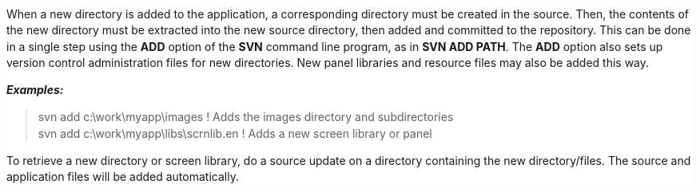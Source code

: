 When a new directory is added to the application, a corresponding directory must be created in the source. Then, the contents of the new directory must be extracted into the new source directory, then added and committed to the repository. This can be done in a single step using the **ADD** option of the **SVN** command line program, as in **SVN ADD PATH**. The **ADD** option also sets up version control administration files for new directories. New panel libraries and resource files may also be added this way.

**_Examples:_**

> svn add c:\work\myapp\images ! Adds the images directory and subdirectories   
> svn add c:\work\myapp\libs\scrnlib.en ! Adds a new screen library or panel

To retrieve a new directory or screen library, do a source update on a directory containing the new directory/files. The source and application files will be added automatically.
